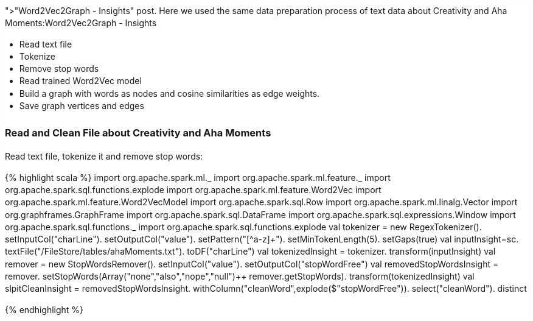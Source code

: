">"Word2Vec2Graph - Insights"</a></i> post. Here we used the same data preparation process of text data about Creativity and Aha Moments:Word2Vec2Graph - Insights
</p>
<ul>
<li>Read text file</li>
<li>Tokenize</li>
<li>Remove stop words</li>
<li>Read trained Word2Vec model</li>
<li>Build a graph with words as nodes and cosine similarities as edge weights.</li>
<li>Save graph vertices and edges</li>
</ul>
<p></p>

<h3>Read and Clean File about Creativity and Aha Moments </h3>
<p></p>
Read text file, tokenize it and remove stop words:
<p></p>
{% highlight scala %}
import org.apache.spark.ml._
import org.apache.spark.ml.feature._
import org.apache.spark.sql.functions.explode
import org.apache.spark.ml.feature.Word2Vec
import org.apache.spark.ml.feature.Word2VecModel
import org.apache.spark.sql.Row
import org.apache.spark.ml.linalg.Vector
import org.graphframes.GraphFrame
import org.apache.spark.sql.DataFrame
import org.apache.spark.sql.expressions.Window
import org.apache.spark.sql.functions._
import org.apache.spark.sql.functions.explode
val tokenizer = new RegexTokenizer().
   setInputCol("charLine").
   setOutputCol("value").
   setPattern("[^a-z]+").
   setMinTokenLength(5).
   setGaps(true)
val inputInsight=sc.
   textFile("/FileStore/tables/ahaMoments.txt").
   toDF("charLine")
val tokenizedInsight = tokenizer.
   transform(inputInsight)
val remover = new StopWordsRemover().
   setInputCol("value").
   setOutputCol("stopWordFree")
val removedStopWordsInsight = remover.
   setStopWords(Array("none","also","nope","null")++
   remover.getStopWords).
   transform(tokenizedInsight)
val slpitCleanInsight = removedStopWordsInsight.
   withColumn("cleanWord",explode($"stopWordFree")).
   select("cleanWord").
   distinct

{% endhighlight %}
